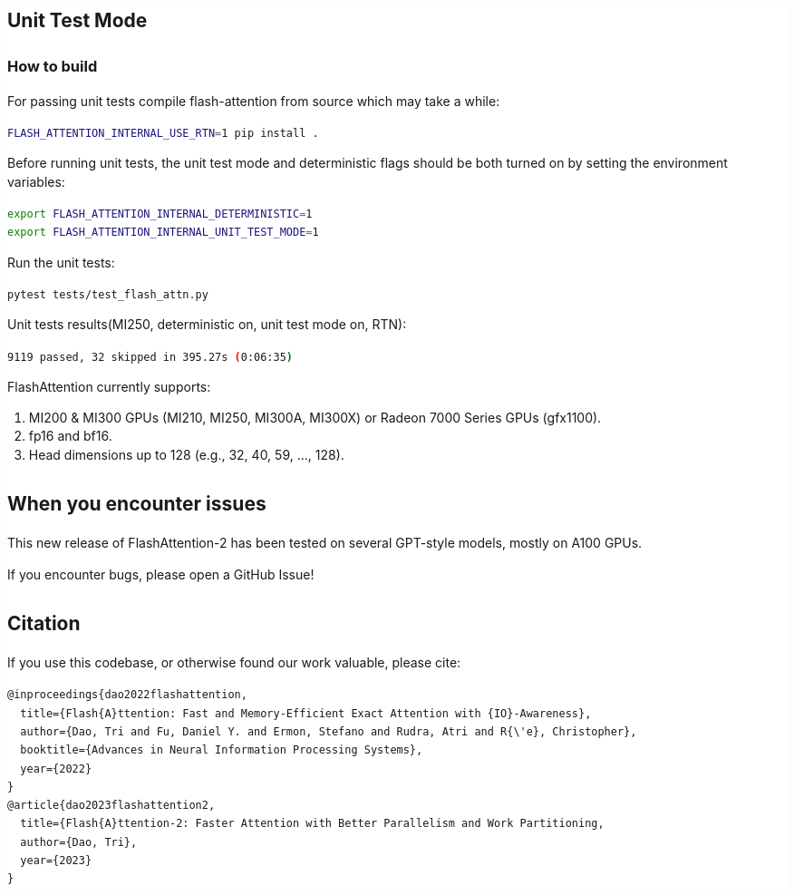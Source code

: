 ## Unit Test Mode
### How to build

For passing unit tests compile flash-attention from source which may take a while:
```bash
FLASH_ATTENTION_INTERNAL_USE_RTN=1 pip install .
```

Before running unit tests, the unit test mode and deterministic flags should be both turned on by setting the environment variables:
```bash
export FLASH_ATTENTION_INTERNAL_DETERMINISTIC=1
export FLASH_ATTENTION_INTERNAL_UNIT_TEST_MODE=1
```

Run the unit tests:
```bash
pytest tests/test_flash_attn.py
```

Unit tests results(MI250, deterministic on, unit test mode on, RTN):
```bash
9119 passed, 32 skipped in 395.27s (0:06:35)
```

FlashAttention currently supports:
1. MI200 & MI300 GPUs (MI210, MI250, MI300A, MI300X) or Radeon 7000 Series GPUs (gfx1100).
2. fp16 and bf16.
3. Head dimensions up to 128 (e.g., 32, 40, 59, ..., 128).

## When you encounter issues

This new release of FlashAttention-2 has been tested on several GPT-style
models, mostly on A100 GPUs.

If you encounter bugs, please open a GitHub Issue!

## Citation
If you use this codebase, or otherwise found our work valuable, please cite:
```
@inproceedings{dao2022flashattention,
  title={Flash{A}ttention: Fast and Memory-Efficient Exact Attention with {IO}-Awareness},
  author={Dao, Tri and Fu, Daniel Y. and Ermon, Stefano and Rudra, Atri and R{\'e}, Christopher},
  booktitle={Advances in Neural Information Processing Systems},
  year={2022}
}
@article{dao2023flashattention2,
  title={Flash{A}ttention-2: Faster Attention with Better Parallelism and Work Partitioning,
  author={Dao, Tri},
  year={2023}
}
```
